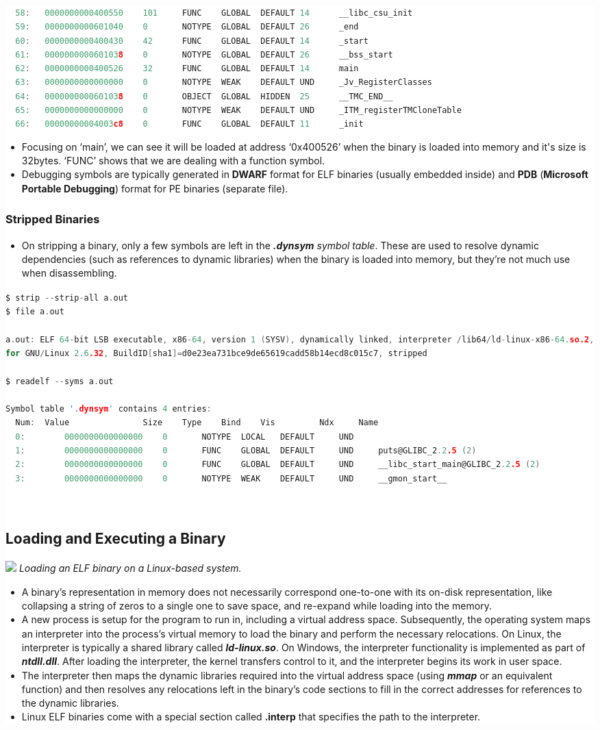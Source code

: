 ```c
  58: 	0000000000400550 	101 	FUNC 	GLOBAL 	DEFAULT 14 		__libc_csu_init
  59: 	0000000000601040 	0 		NOTYPE 	GLOBAL 	DEFAULT 26 		_end
  60: 	0000000000400430 	42 		FUNC 	GLOBAL 	DEFAULT 14 		_start
  61: 	0000000000601038 	0 		NOTYPE 	GLOBAL 	DEFAULT 26 		__bss_start
  62: 	0000000000400526 	32 		FUNC 	GLOBAL 	DEFAULT 14 		main
  63: 	0000000000000000 	0 		NOTYPE 	WEAK 	DEFAULT UND 	_Jv_RegisterClasses
  64: 	0000000000601038 	0 		OBJECT 	GLOBAL 	HIDDEN 	25 		__TMC_END__
  65: 	0000000000000000 	0 		NOTYPE 	WEAK 	DEFAULT UND 	_ITM_registerTMCloneTable
  66: 	00000000004003c8 	0 		FUNC 	GLOBAL 	DEFAULT 11 		_init
```

*   Focusing on ‘main’, we can see it will be loaded at address ‘0x400526’ when the binary is loaded into memory and it's size is 32bytes. ‘FUNC’ shows that we are dealing with a function symbol.
*   Debugging symbols are typically generated in **DWARF** format for ELF binaries (usually embedded inside) and **PDB** (**Microsoft Portable Debugging**) format for PE binaries (separate file).

### Stripped Binaries

*   On stripping a binary, only a few symbols are left in the _**.dynsym** symbol table_. These are used to resolve dynamic dependencies (such as references to dynamic libraries) when the binary is loaded into memory, but they’re not much use when disassembling.

```c
$ strip --strip-all a.out
$ file a.out

a.out: ELF 64-bit LSB executable, x86-64, version 1 (SYSV), dynamically linked, interpreter /lib64/ld-linux-x86-64.so.2, for GNU/Linux 2.6.32, BuildID[sha1]=d0e23ea731bce9de65619cadd58b14ecd8c015c7, stripped

$ readelf --syms a.out

Symbol table '.dynsym' contains 4 entries:
  Num:	Value 				Size 	Type 	Bind 	Vis 		Ndx 	Name
  0: 		0000000000000000 	0 		NOTYPE 	LOCAL 	DEFAULT 	UND
  1: 		0000000000000000 	0 		FUNC 	GLOBAL 	DEFAULT 	UND 	puts@GLIBC_2.2.5 (2)
  2: 		0000000000000000 	0 		FUNC 	GLOBAL 	DEFAULT 	UND 	__libc_start_main@GLIBC_2.2.5 (2)
  3: 		0000000000000000 	0 		NOTYPE 	WEAK 	DEFAULT 	UND 	__gmon_start__
```

&nbsp;

## Loading and Executing a Binary

![](/Anatomy_of_a_Binary/image.png)
_Loading an ELF binary on a Linux-based system._

*   A binary’s representation in memory does not necessarily correspond one-to-one with its on-disk representation, like collapsing a string of zeros to a single one to save space, and re-expand while loading into the memory.
*   A new process is setup for the program to run in, including a virtual address space. Subsequently, the operating system maps an interpreter into the process’s virtual memory to load the binary and perform the necessary relocations. On Linux, the interpreter is typically a shared library called _**ld-linux.so**_. On Windows, the interpreter functionality is implemented as part of _**ntdll.dll**_. After loading the interpreter, the kernel transfers control to it, and the interpreter begins its work in user space.
*   The interpreter then maps the dynamic libraries required into the virtual address space (using _**mmap**_ or an equivalent function) and then resolves any relocations left in the binary’s code sections to fill in the correct addresses for references to the dynamic libraries.
*   Linux ELF binaries come with a special section called **.interp** that specifies the path to the interpreter.
